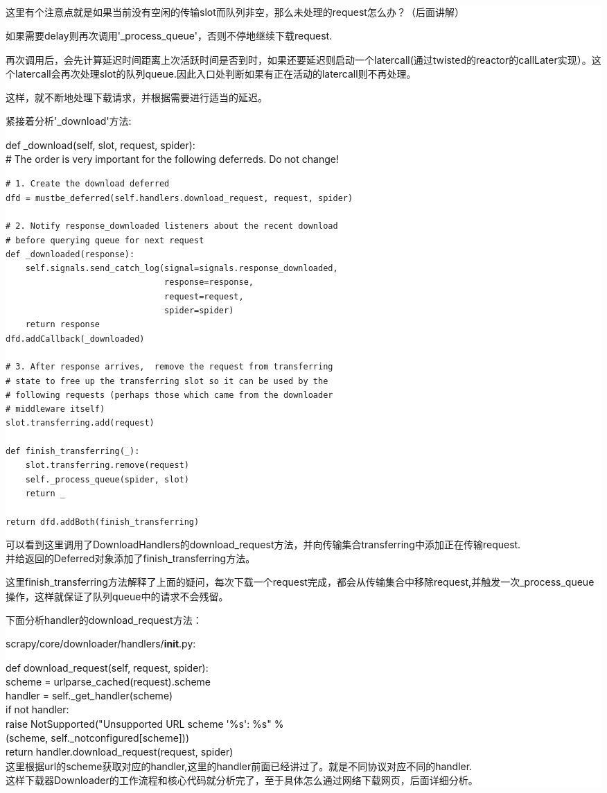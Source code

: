 这里有个注意点就是如果当前没有空闲的传输slot而队列非空，那么未处理的request怎么办？（后面讲解）

如果需要delay则再次调用'\_process\_queue'，否则不停地继续下载request.

再次调用后，会先计算延迟时间距离上次活跃时间是否到时，如果还要延迟则启动一个latercall(通过twisted的reactor的callLater实现）。这个latercall会再次处理slot的队列queue.因此入口处判断如果有正在活动的latercall则不再处理。

这样，就不断地处理下载请求，并根据需要进行适当的延迟。

紧接着分析'\_download'方法:

def \_download(self, slot, request, spider):  
\# The order is very important for the following deferreds. Do not change!

```
# 1. Create the download deferred
dfd = mustbe_deferred(self.handlers.download_request, request, spider)

# 2. Notify response_downloaded listeners about the recent download
# before querying queue for next request
def _downloaded(response):
    self.signals.send_catch_log(signal=signals.response_downloaded,
                                response=response,
                                request=request,
                                spider=spider)
    return response
dfd.addCallback(_downloaded)

# 3. After response arrives,  remove the request from transferring
# state to free up the transferring slot so it can be used by the
# following requests (perhaps those which came from the downloader
# middleware itself)
slot.transferring.add(request)

def finish_transferring(_):
    slot.transferring.remove(request)
    self._process_queue(spider, slot)
    return _

return dfd.addBoth(finish_transferring)
```

可以看到这里调用了DownloadHandlers的download\_request方法，并向传输集合transferring中添加正在传输request.  
并给返回的Deferred对象添加了finish\_transferring方法。

这里finish\_transferring方法解释了上面的疑问，每次下载一个request完成，都会从传输集合中移除request,并触发一次\_process\_queue操作，这样就保证了队列queue中的请求不会残留。

下面分析handler的download\_request方法：

scrapy/core/downloader/handlers/**init**.py:

def download\_request(self, request, spider):  
scheme = urlparse\_cached(request).scheme  
handler = self.\_get\_handler(scheme)  
if not handler:  
raise NotSupported("Unsupported URL scheme '%s': %s" %  
(scheme, self.\_notconfigured\[scheme\]))  
return handler.download\_request(request, spider)  
这里根据url的scheme获取对应的handler,这里的handler前面已经讲过了。就是不同协议对应不同的handler.  
这样下载器Downloader的工作流程和核心代码就分析完了，至于具体怎么通过网络下载网页，后面详细分析。
